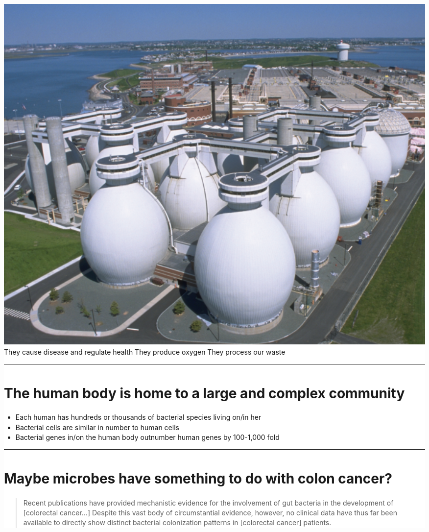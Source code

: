   <td style="width:33%"><img src="/img/digesters.png" width="100%"></td>
</tr>
<tr>
  <td style="text-align:center">They cause disease and regulate health</td>
  <td style="text-align:center">They produce oxygen</td>
  <td style="text-align:center">They process our waste</td>
</tr>
</table>

---

# The human body is home to a large and complex community

- Each human has hundreds or thousands of bacterial species living on/in her
- Bacterial cells are similar in number to human cells
- Bacterial genes in/on the human body outnumber human genes by 100-1,000 fold

---

# Maybe microbes have something to do with colon cancer?

> Recent publications have provided mechanistic evidence for the involvement of
> gut bacteria in the development of [colorectal cancer...] Despite this vast
> body of circumstantial evidence, however, no clinical data have thus far been
> available to directly show distinct bacterial colonization patterns in
> [colorectal cancer] patients.
